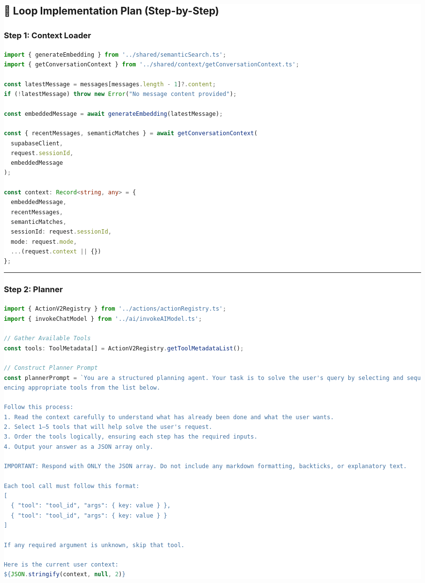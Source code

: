 ## 🔁 Loop Implementation Plan (Step-by-Step)

### Step 1: Context Loader

```ts
import { generateEmbedding } from '../shared/semanticSearch.ts';
import { getConversationContext } from '../shared/context/getConversationContext.ts';

const latestMessage = messages[messages.length - 1]?.content;
if (!latestMessage) throw new Error("No message content provided");

const embeddedMessage = await generateEmbedding(latestMessage);

const { recentMessages, semanticMatches } = await getConversationContext(
  supabaseClient,
  request.sessionId,
  embeddedMessage
);

const context: Record<string, any> = {
  embeddedMessage,
  recentMessages,
  semanticMatches,
  sessionId: request.sessionId,
  mode: request.mode,
  ...(request.context || {})
};
```

---

### Step 2: Planner

```ts
import { ActionV2Registry } from '../actions/actionRegistry.ts';
import { invokeChatModel } from '../ai/invokeAIModel.ts';

// Gather Available Tools
const tools: ToolMetadata[] = ActionV2Registry.getToolMetadataList();

// Construct Planner Prompt
const plannerPrompt = `You are a structured planning agent. Your task is to solve the user's query by selecting and sequencing appropriate tools from the list below. 

Follow this process:
1. Read the context carefully to understand what has already been done and what the user wants.
2. Select 1–5 tools that will help solve the user's request.
3. Order the tools logically, ensuring each step has the required inputs.
4. Output your answer as a JSON array only.

IMPORTANT: Respond with ONLY the JSON array. Do not include any markdown formatting, backticks, or explanatory text.

Each tool call must follow this format:
[
  { "tool": "tool_id", "args": { key: value } },
  { "tool": "tool_id", "args": { key: value } }
]

If any required argument is unknown, skip that tool.

Here is the current user context:
${JSON.stringify(context, null, 2)}

```